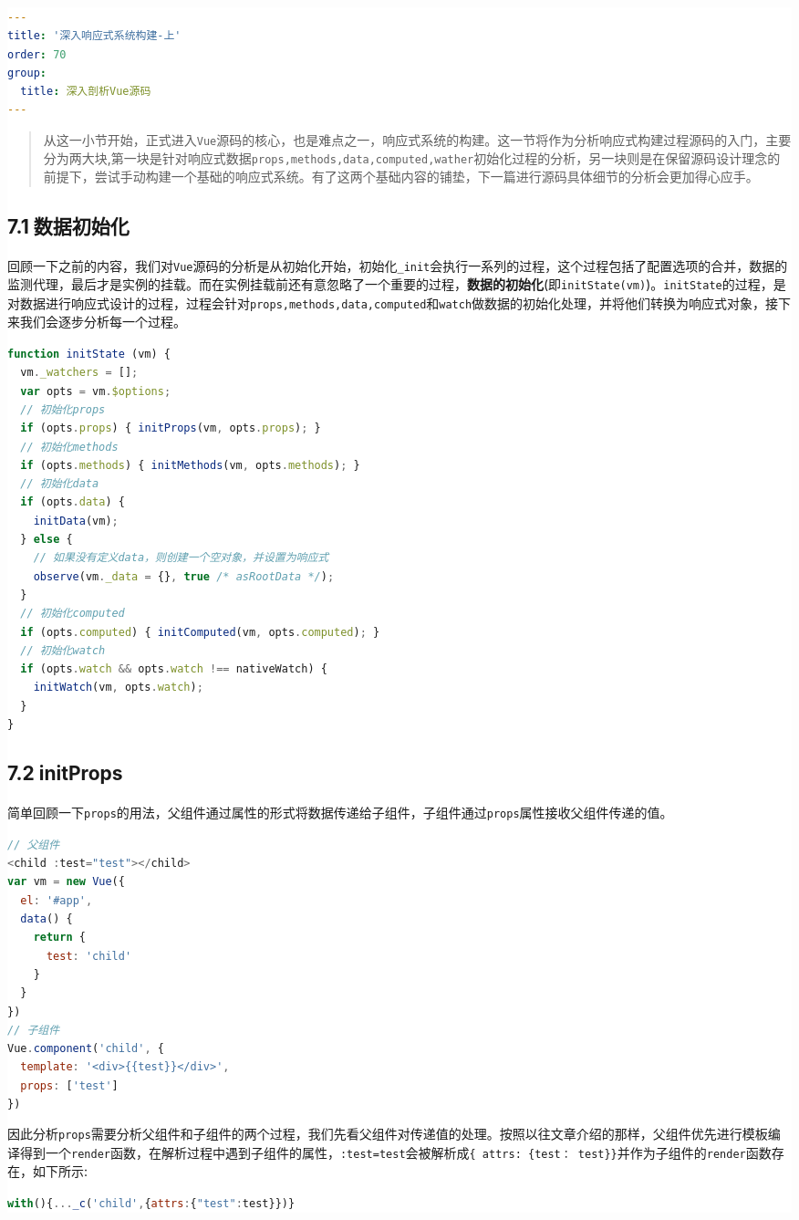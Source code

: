 ```yaml
---
title: '深入响应式系统构建-上'
order: 70
group:
  title: 深入剖析Vue源码
---
```


> 从这一小节开始，正式进入```Vue```源码的核心，也是难点之一，响应式系统的构建。这一节将作为分析响应式构建过程源码的入门，主要分为两大块,第一块是针对响应式数据```props,methods,data,computed,wather```初始化过程的分析，另一块则是在保留源码设计理念的前提下，尝试手动构建一个基础的响应式系统。有了这两个基础内容的铺垫，下一篇进行源码具体细节的分析会更加得心应手。

## 7.1 数据初始化
回顾一下之前的内容，我们对```Vue```源码的分析是从初始化开始，初始化```_init```会执行一系列的过程，这个过程包括了配置选项的合并，数据的监测代理，最后才是实例的挂载。而在实例挂载前还有意忽略了一个重要的过程，**数据的初始化**(即```initState(vm)```)。```initState```的过程，是对数据进行响应式设计的过程，过程会针对```props,methods,data,computed```和```watch```做数据的初始化处理，并将他们转换为响应式对象，接下来我们会逐步分析每一个过程。
```js
function initState (vm) {
  vm._watchers = [];
  var opts = vm.$options;
  // 初始化props
  if (opts.props) { initProps(vm, opts.props); }
  // 初始化methods
  if (opts.methods) { initMethods(vm, opts.methods); }
  // 初始化data
  if (opts.data) {
    initData(vm);
  } else {
    // 如果没有定义data，则创建一个空对象，并设置为响应式
    observe(vm._data = {}, true /* asRootData */);
  }
  // 初始化computed
  if (opts.computed) { initComputed(vm, opts.computed); }
  // 初始化watch
  if (opts.watch && opts.watch !== nativeWatch) {
    initWatch(vm, opts.watch);
  }
}
```

## 7.2 initProps
简单回顾一下```props```的用法，父组件通过属性的形式将数据传递给子组件，子组件通过```props```属性接收父组件传递的值。
```js
// 父组件
<child :test="test"></child>
var vm = new Vue({
  el: '#app',
  data() {
    return {
      test: 'child'
    }
  }
})
// 子组件
Vue.component('child', {
  template: '<div>{{test}}</div>',
  props: ['test']
})
```
因此分析```props```需要分析父组件和子组件的两个过程，我们先看父组件对传递值的处理。按照以往文章介绍的那样，父组件优先进行模板编译得到一个```render```函数，在解析过程中遇到子组件的属性，```:test=test```会被解析成```{ attrs: {test： test}}```并作为子组件的```render```函数存在，如下所示:
```js
with(){..._c('child',{attrs:{"test":test}})}
```